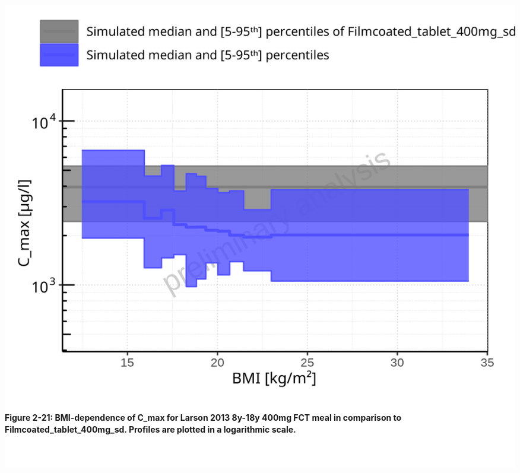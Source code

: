 ![](PKAnalysis/23_pk_parameters_Organism_BMI_C_max_log.png)



**Figure 2-21: BMI-dependence of C_max for Larson 2013 8y-18y 400mg FCT meal in comparison to Filmcoated_tablet_400mg_sd. Profiles are plotted in a logarithmic scale.**


<br>
<br>


<a id="figure-2-22"></a>
